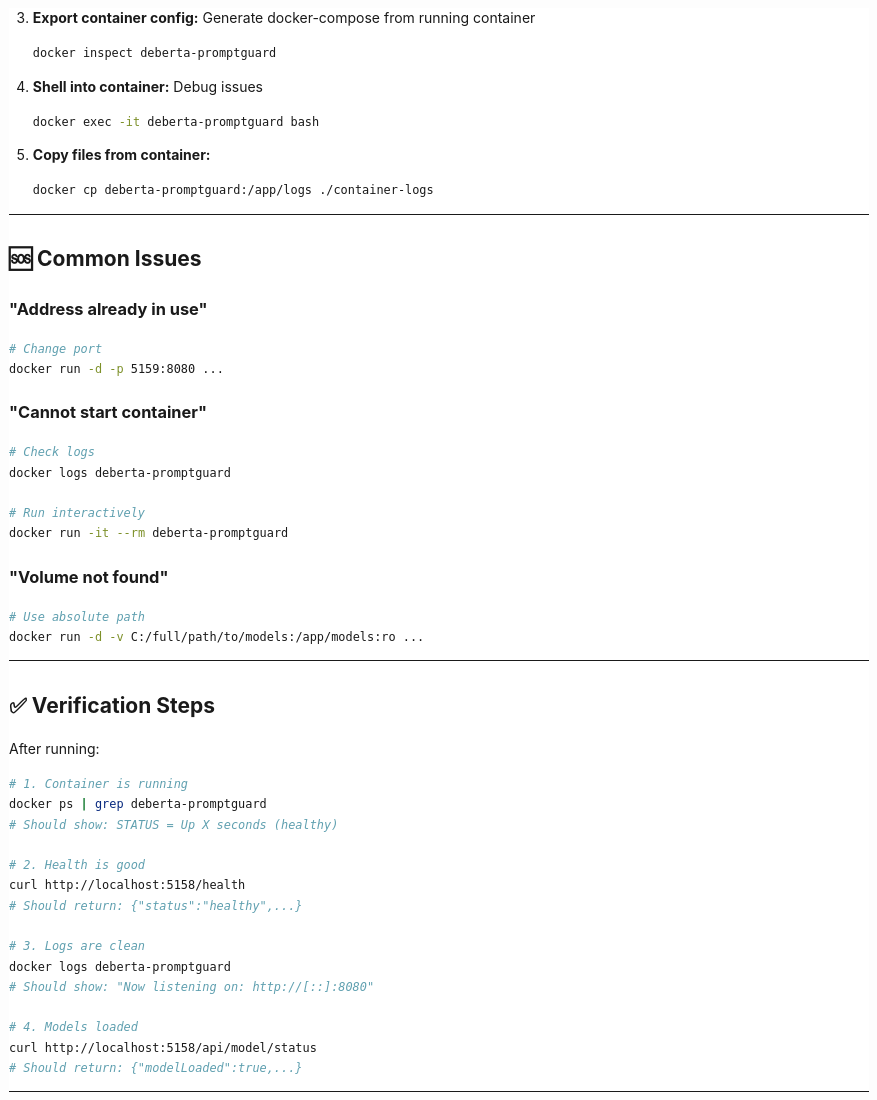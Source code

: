 3. **Export container config:** Generate docker-compose from running container
   ```bash
   docker inspect deberta-promptguard
   ```

4. **Shell into container:** Debug issues
   ```bash
   docker exec -it deberta-promptguard bash
   ```

5. **Copy files from container:**
   ```bash
   docker cp deberta-promptguard:/app/logs ./container-logs
   ```

---

## 🆘 Common Issues

### **"Address already in use"**
```bash
# Change port
docker run -d -p 5159:8080 ...
```

### **"Cannot start container"**
```bash
# Check logs
docker logs deberta-promptguard

# Run interactively
docker run -it --rm deberta-promptguard
```

### **"Volume not found"**
```bash
# Use absolute path
docker run -d -v C:/full/path/to/models:/app/models:ro ...
```

---

## ✅ Verification Steps

After running:

```bash
# 1. Container is running
docker ps | grep deberta-promptguard
# Should show: STATUS = Up X seconds (healthy)

# 2. Health is good
curl http://localhost:5158/health
# Should return: {"status":"healthy",...}

# 3. Logs are clean
docker logs deberta-promptguard
# Should show: "Now listening on: http://[::]:8080"

# 4. Models loaded
curl http://localhost:5158/api/model/status
# Should return: {"modelLoaded":true,...}
```

---